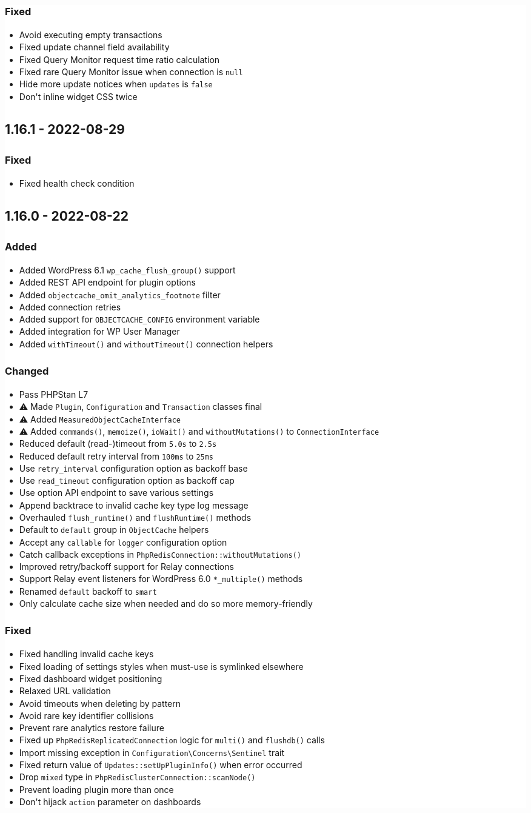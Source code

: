 ### Fixed
- Avoid executing empty transactions
- Fixed update channel field availability
- Fixed Query Monitor request time ratio calculation
- Fixed rare Query Monitor issue when connection is `null`
- Hide more update notices when `updates` is `false`
- Don't inline widget CSS twice

## 1.16.1 - 2022-08-29
### Fixed
- Fixed health check condition

## 1.16.0 - 2022-08-22
### Added
- Added WordPress 6.1 `wp_cache_flush_group()` support
- Added REST API endpoint for plugin options
- Added `objectcache_omit_analytics_footnote` filter
- Added connection retries
- Added support for `OBJECTCACHE_CONFIG` environment variable
- Added integration for WP User Manager
- Added `withTimeout()` and `withoutTimeout()` connection helpers

### Changed
- Pass PHPStan L7
- ⚠️ Made `Plugin`, `Configuration` and `Transaction` classes final
- ⚠️ Added `MeasuredObjectCacheInterface`
- ⚠️ Added `commands()`, `memoize()`, `ioWait()` and `withoutMutations()` to `ConnectionInterface`
- Reduced default (read-)timeout from `5.0s` to `2.5s`
- Reduced default retry interval from `100ms` to `25ms`
- Use `retry_interval` configuration option as backoff base
- Use `read_timeout` configuration option as backoff cap
- Use option API endpoint to save various settings
- Append backtrace to invalid cache key type log message
- Overhauled `flush_runtime()` and `flushRuntime()` methods
- Default to `default` group in `ObjectCache` helpers
- Accept any `callable` for `logger` configuration option
- Catch callback exceptions in `PhpRedisConnection::withoutMutations()`
- Improved retry/backoff support for Relay connections
- Support Relay event listeners for WordPress 6.0 `*_multiple()` methods
- Renamed `default` backoff to `smart`
- Only calculate cache size when needed and do so more memory-friendly

### Fixed
- Fixed handling invalid cache keys
- Fixed loading of settings styles when must-use is symlinked elsewhere
- Fixed dashboard widget positioning
- Relaxed URL validation
- Avoid timeouts when deleting by pattern
- Avoid rare key identifier collisions
- Prevent rare analytics restore failure
- Fixed up `PhpRedisReplicatedConnection` logic for `multi()` and `flushdb()` calls
- Import missing exception in `Configuration\Concerns\Sentinel` trait
- Fixed return value of `Updates::setUpPluginInfo()` when error occurred
- Drop `mixed` type in `PhpRedisClusterConnection::scanNode()`
- Prevent loading plugin more than once
- Don't hijack `action` parameter on dashboards
